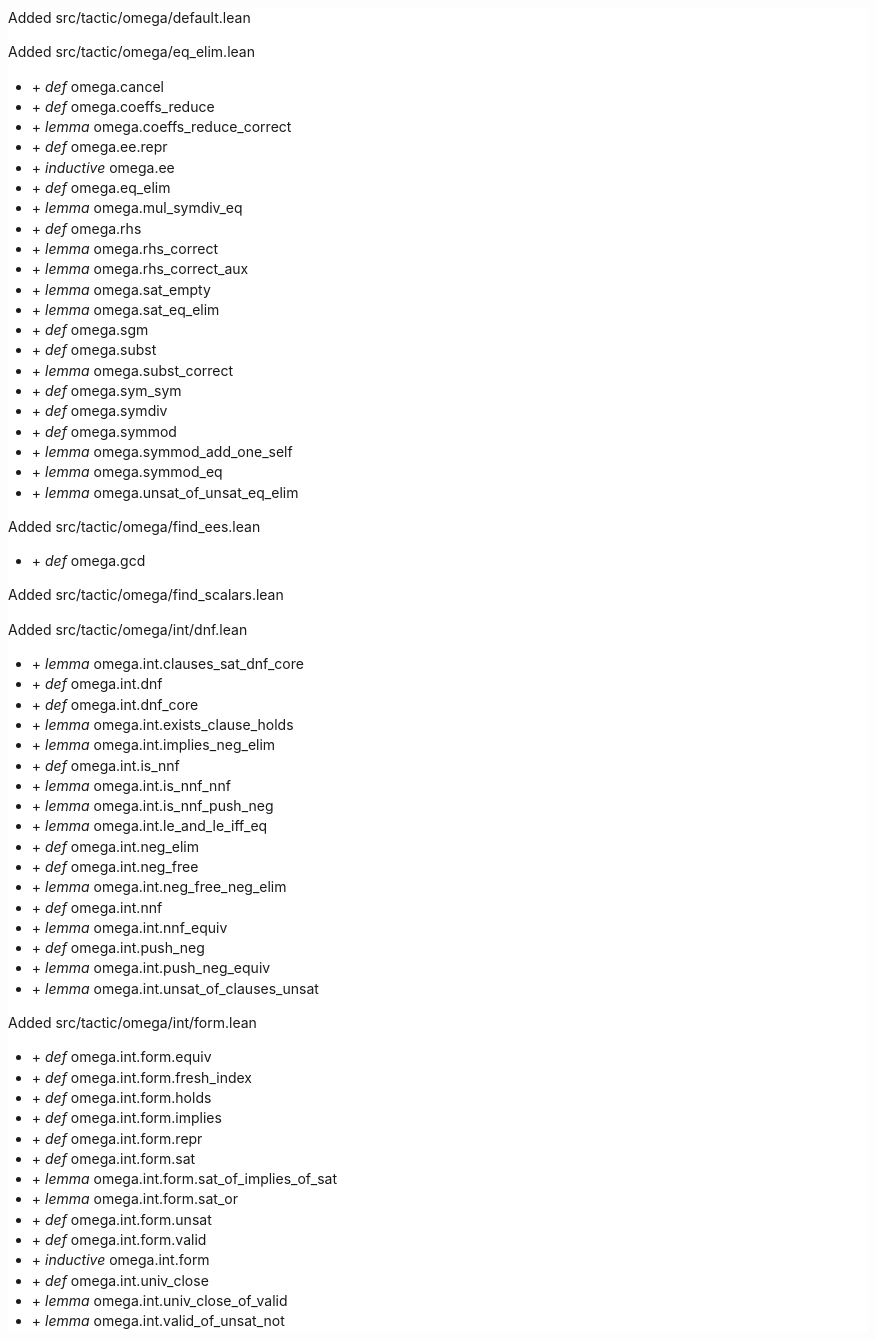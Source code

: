 Added src/tactic/omega/default.lean


Added src/tactic/omega/eq_elim.lean
- \+ *def* omega.cancel
- \+ *def* omega.coeffs_reduce
- \+ *lemma* omega.coeffs_reduce_correct
- \+ *def* omega.ee.repr
- \+ *inductive* omega.ee
- \+ *def* omega.eq_elim
- \+ *lemma* omega.mul_symdiv_eq
- \+ *def* omega.rhs
- \+ *lemma* omega.rhs_correct
- \+ *lemma* omega.rhs_correct_aux
- \+ *lemma* omega.sat_empty
- \+ *lemma* omega.sat_eq_elim
- \+ *def* omega.sgm
- \+ *def* omega.subst
- \+ *lemma* omega.subst_correct
- \+ *def* omega.sym_sym
- \+ *def* omega.symdiv
- \+ *def* omega.symmod
- \+ *lemma* omega.symmod_add_one_self
- \+ *lemma* omega.symmod_eq
- \+ *lemma* omega.unsat_of_unsat_eq_elim

Added src/tactic/omega/find_ees.lean
- \+ *def* omega.gcd

Added src/tactic/omega/find_scalars.lean


Added src/tactic/omega/int/dnf.lean
- \+ *lemma* omega.int.clauses_sat_dnf_core
- \+ *def* omega.int.dnf
- \+ *def* omega.int.dnf_core
- \+ *lemma* omega.int.exists_clause_holds
- \+ *lemma* omega.int.implies_neg_elim
- \+ *def* omega.int.is_nnf
- \+ *lemma* omega.int.is_nnf_nnf
- \+ *lemma* omega.int.is_nnf_push_neg
- \+ *lemma* omega.int.le_and_le_iff_eq
- \+ *def* omega.int.neg_elim
- \+ *def* omega.int.neg_free
- \+ *lemma* omega.int.neg_free_neg_elim
- \+ *def* omega.int.nnf
- \+ *lemma* omega.int.nnf_equiv
- \+ *def* omega.int.push_neg
- \+ *lemma* omega.int.push_neg_equiv
- \+ *lemma* omega.int.unsat_of_clauses_unsat

Added src/tactic/omega/int/form.lean
- \+ *def* omega.int.form.equiv
- \+ *def* omega.int.form.fresh_index
- \+ *def* omega.int.form.holds
- \+ *def* omega.int.form.implies
- \+ *def* omega.int.form.repr
- \+ *def* omega.int.form.sat
- \+ *lemma* omega.int.form.sat_of_implies_of_sat
- \+ *lemma* omega.int.form.sat_or
- \+ *def* omega.int.form.unsat
- \+ *def* omega.int.form.valid
- \+ *inductive* omega.int.form
- \+ *def* omega.int.univ_close
- \+ *lemma* omega.int.univ_close_of_valid
- \+ *lemma* omega.int.valid_of_unsat_not
